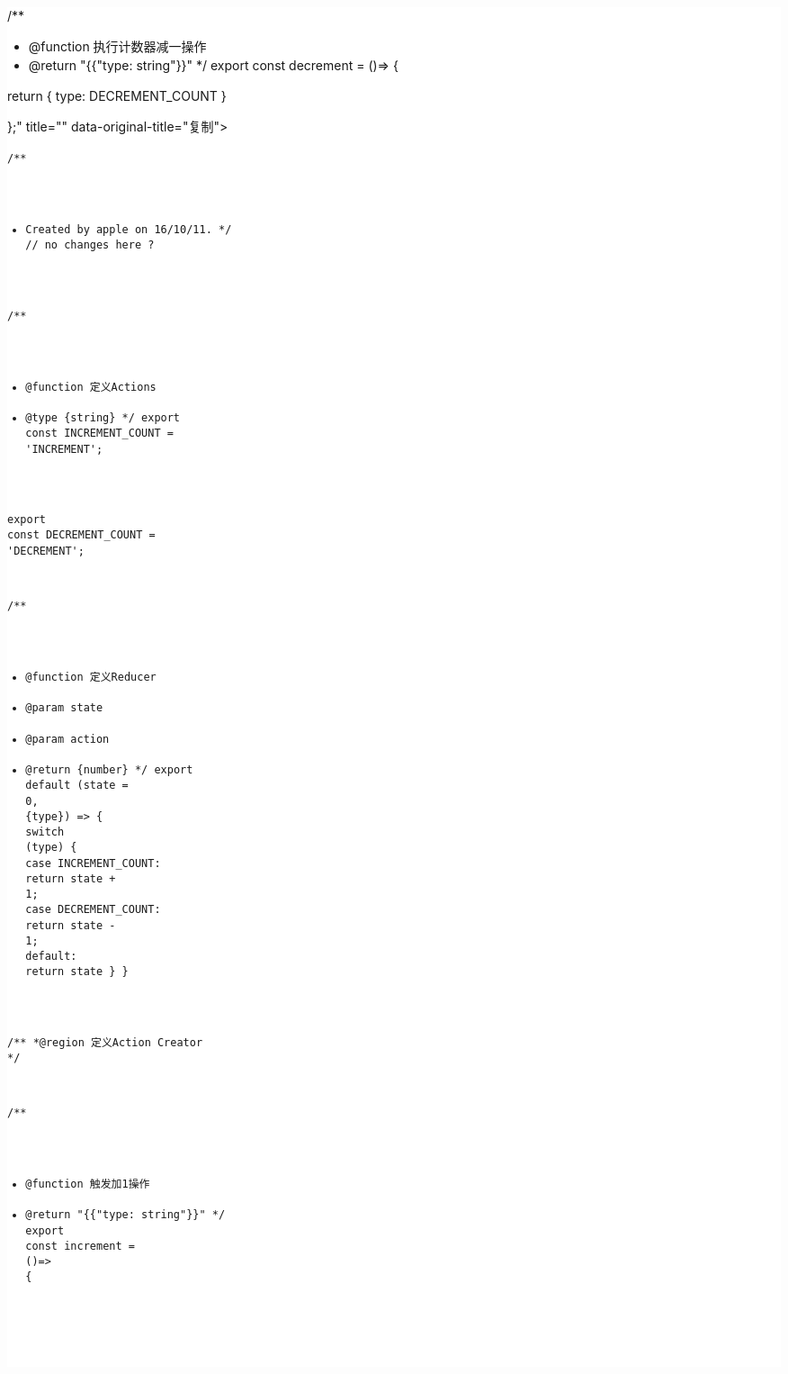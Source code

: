 /**
 * @function 执行计数器减一操作
 * @return "{{"type: string"}}"
 */
export const decrement = ()=> {

  return {
    type: DECREMENT_COUNT
  }

};" title="" data-original-title="复制"></span>
      <span type="button" class="saveToNote code-tool" data-toggle="tooltip" data-placement="top" title="" data-original-title="放进笔记"></span>
      </div>
      </div><pre class="hljs typescript"><code><span class="hljs-comment">/**
 * Created by apple on 16/10/11.
 */</span>
<span class="hljs-comment">// no changes here ?</span>

<span class="hljs-comment">/**
 * @function 定义Actions
 * @type {string}
 */</span>
<span class="hljs-keyword">export</span> <span class="hljs-keyword">const</span> INCREMENT_COUNT = <span class="hljs-string">'INCREMENT'</span>;

<span class="hljs-keyword">export</span> <span class="hljs-keyword">const</span> DECREMENT_COUNT = <span class="hljs-string">'DECREMENT'</span>;

<span class="hljs-comment">/**
 * @function 定义Reducer
 * @param state
 * @param action
 * @return {number}
 */</span>
<span class="hljs-keyword">export</span> <span class="hljs-keyword">default</span> (state = <span class="hljs-number">0</span>, {<span class="hljs-keyword">type</span>}) =&gt; {
  <span class="hljs-keyword">switch</span> (<span class="hljs-keyword">type</span>) {
    <span class="hljs-keyword">case</span> INCREMENT_COUNT:
      <span class="hljs-keyword">return</span> state + <span class="hljs-number">1</span>;
    <span class="hljs-keyword">case</span> DECREMENT_COUNT:
      <span class="hljs-keyword">return</span> state - <span class="hljs-number">1</span>;
    <span class="hljs-keyword">default</span>:
      <span class="hljs-keyword">return</span> state
  }
}

<span class="hljs-comment">/**
 *@region 定义Action Creator
 */</span>

<span class="hljs-comment">/**
 * @function 触发加1操作
 * @return "{{"type: string"}}"
 */</span>
<span class="hljs-keyword">export</span> <span class="hljs-keyword">const</span> increment = <span class="hljs-function"><span class="hljs-params">()</span>=&gt;</span> {
